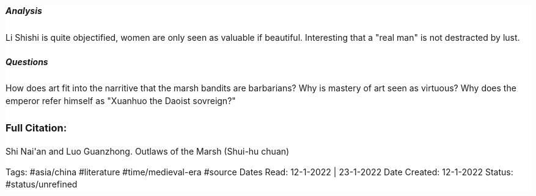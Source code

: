 ##### Analysis
Li Shishi is quite objectified, women are only seen as valuable if beautiful.
Interesting that a "real man" is not destracted by lust.

##### Questions
How does art fit into the narritive that the marsh bandits are barbarians?  Why is mastery of art seen as virtuous?
Why does the emperor refer himself as "Xuanhuo the Daoist sovreign?"

### Full Citation: 
Shi Nai'an and Luo Guanzhong. Outlaws of the Marsh (Shui-hu chuan)

Tags: #asia/china #literature #time/medieval-era  #source
Dates Read: 12-1-2022 | 23-1-2022
Date Created: 12-1-2022
Status: #status/unrefined 